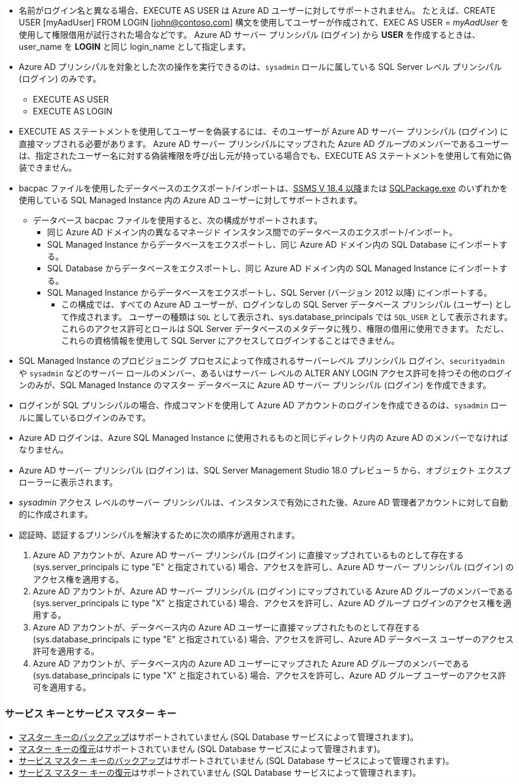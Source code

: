   - 名前がログイン名と異なる場合、EXECUTE AS USER は Azure AD ユーザーに対してサポートされません。 たとえば、CREATE USER [myAadUser] FROM LOGIN [<ph id="ph1">john@contoso.com</ph>] 構文を使用してユーザーが作成されて、EXEC AS USER = <bpt id="p1">_</bpt>myAadUser<ept id="p1">_</ept> を使用して権限借用が試行された場合などです。 Azure AD サーバー プリンシパル (ログイン) から <bpt id="p1">**</bpt>USER<ept id="p1">**</ept> を作成するときは、user_name を <bpt id="p2">**</bpt>LOGIN<ept id="p2">**</ept> と同じ login_name として指定します。
  - Azure AD プリンシパルを対象とした次の操作を実行できるのは、<ph id="ph1">`sysadmin`</ph> ロールに属している SQL Server レベル プリンシパル (ログイン) のみです。

    - EXECUTE AS USER
    - EXECUTE AS LOGIN

  - EXECUTE AS ステートメントを使用してユーザーを偽装するには、そのユーザーが Azure AD サーバー プリンシパル (ログイン) に直接マップされる必要があります。 Azure AD サーバー プリンシパルにマップされた Azure AD グループのメンバーであるユーザーは、指定されたユーザー名に対する偽装権限を呼び出し元が持っている場合でも、EXECUTE AS ステートメントを使用して有効に偽装できません。

- bacpac ファイルを使用したデータベースのエクスポート/インポートは、<bpt id="p1">[</bpt>SSMS V 18.4 以降<ept id="p1">](/sql/ssms/download-sql-server-management-studio-ssms)</ept>または <bpt id="p2">[</bpt>SQLPackage.exe<ept id="p2">](/sql/tools/sqlpackage-download)</ept> のいずれかを使用している SQL Managed Instance 内の Azure AD ユーザーに対してサポートされます。
  - データベース bacpac ファイルを使用すると、次の構成がサポートされます。 
    - 同じ Azure AD ドメイン内の異なるマネージド インスタンス間でのデータベースのエクスポート/インポート。
    - SQL Managed Instance からデータベースをエクスポートし、同じ Azure AD ドメイン内の SQL Database にインポートする。 
    - SQL Database からデータベースをエクスポートし、同じ Azure AD ドメイン内の SQL Managed Instance にインポートする。
    - SQL Managed Instance からデータベースをエクスポートし、SQL Server (バージョン 2012 以降) にインポートする。
      - この構成では、すべての Azure AD ユーザーが、ログインなしの SQL Server データベース プリンシパル (ユーザー) として作成されます。 ユーザーの種類は <ph id="ph1">`SQL`</ph> として表示され、sys.database_principals では <ph id="ph2">`SQL_USER`</ph> として表示されます。 これらのアクセス許可とロールは SQL Server データベースのメタデータに残り、権限の借用に使用できます。 ただし、これらの資格情報を使用して SQL Server にアクセスしてログインすることはできません。

- SQL Managed Instance のプロビジョニング プロセスによって作成されるサーバーレベル プリンシパル ログイン、<ph id="ph1">`securityadmin`</ph> や <ph id="ph2">`sysadmin`</ph> などのサーバー ロールのメンバー、あるいはサーバー レベルの ALTER ANY LOGIN アクセス許可を持つその他のログインのみが、SQL Managed Instance のマスター データベースに Azure AD サーバー プリンシパル (ログイン) を作成できます。
- ログインが SQL プリンシパルの場合、作成コマンドを使用して Azure AD アカウントのログインを作成できるのは、<ph id="ph1">`sysadmin`</ph> ロールに属しているログインのみです。
- Azure AD ログインは、Azure SQL Managed Instance に使用されるものと同じディレクトリ内の Azure AD のメンバーでなければなりません。
- Azure AD サーバー プリンシパル (ログイン) は、SQL Server Management Studio 18.0 プレビュー 5 から、オブジェクト エクスプローラーに表示されます。
- *sysadmin* アクセス レベルのサーバー プリンシパルは、インスタンスで有効にされた後、Azure AD 管理者アカウントに対して自動的に作成されます。
- 認証時、認証するプリンシパルを解決するために次の順序が適用されます。

    1. Azure AD アカウントが、Azure AD サーバー プリンシパル (ログイン) に直接マップされているものとして存在する (sys.server_principals に type "E" と指定されている) 場合、アクセスを許可し、Azure AD サーバー プリンシパル (ログイン) のアクセス権を適用する。
    1. Azure AD アカウントが、Azure AD サーバー プリンシパル (ログイン) にマップされている Azure AD グループのメンバーである (sys.server_principals に type "X" と指定されている) 場合、アクセスを許可し、Azure AD グループ ログインのアクセス権を適用する。
    1. Azure AD アカウントが、データベース内の Azure AD ユーザーに直接マップされたものとして存在する (sys.database_principals に type "E" と指定されている) 場合、アクセスを許可し、Azure AD データベース ユーザーのアクセス許可を適用する。
    1. Azure AD アカウントが、データベース内の Azure AD ユーザーにマップされた Azure AD グループのメンバーである (sys.database_principals に type "X" と指定されている) 場合、アクセスを許可し、Azure AD グループ ユーザーのアクセス許可を適用する。

### <a name="service-key-and-service-master-key"></a>サービス キーとサービス マスター キー

- <bpt id="p1">[</bpt>マスター キーのバックアップ<ept id="p1">](/sql/t-sql/statements/backup-master-key-transact-sql)</ept>はサポートされていません (SQL Database サービスによって管理されます)。
- <bpt id="p1">[</bpt>マスター キーの復元<ept id="p1">](/sql/t-sql/statements/restore-master-key-transact-sql)</ept>はサポートされていません (SQL Database サービスによって管理されます)。
- <bpt id="p1">[</bpt>サービス マスター キーのバックアップ<ept id="p1">](/sql/t-sql/statements/backup-service-master-key-transact-sql)</ept>はサポートされていません (SQL Database サービスによって管理されます)。
- <bpt id="p1">[</bpt>サービス マスター キーの復元<ept id="p1">](/sql/t-sql/statements/restore-service-master-key-transact-sql)</ept>はサポートされていません (SQL Database サービスによって管理されます)。

